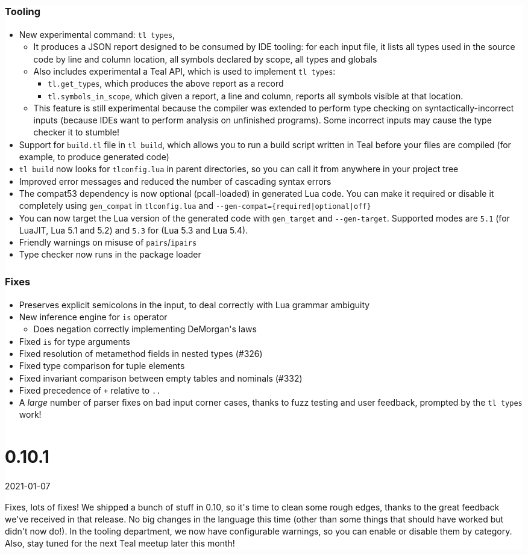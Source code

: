### Tooling

* New experimental command: `tl types`,
  * It produces a JSON report designed to be consumed by IDE tooling:
    for each input file, it lists all types used in the source code by
    line and column location, all symbols declared by scope, all types
    and globals
  * Also includes experimental a Teal API, which is used to implement
    `tl types`:
    * `tl.get_types`, which produces the above report as a record
    * `tl.symbols_in_scope`, which given a report, a line and column,
      reports all symbols visible at that location.
  * This feature is still experimental because the compiler was extended
    to perform type checking on syntactically-incorrect inputs (because
    IDEs want to perform analysis on unfinished programs). Some incorrect
    inputs may cause the type checker it to stumble!
* Support for `build.tl` file in `tl build`, which allows you to run a
  build script written in Teal before your files are compiled (for example,
  to produce generated code)
* `tl build` now looks for `tlconfig.lua` in parent directories, so you
  can call it from anywhere in your project tree
* Improved error messages and reduced the number of cascading syntax errors
* The compat53 dependency is now optional (pcall-loaded) in generated Lua
  code. You can make it required or disable it completely using `gen_compat`
  in `tlconfig.lua` and `--gen-compat={required|optional|off}`
* You can now target the Lua version of the generated code with `gen_target`
  and `--gen-target`. Supported modes are `5.1` (for LuaJIT, Lua 5.1 and 5.2)
  and `5.3` for (Lua 5.3 and Lua 5.4).
* Friendly warnings on misuse of `pairs`/`ipairs`
* Type checker now runs in the package loader

### Fixes

* Preserves explicit semicolons in the input, to deal correctly with
  Lua grammar ambiguity
* New inference engine for `is` operator
  * Does negation correctly implementing DeMorgan's laws
* Fixed `is` for type arguments
* Fixed resolution of metamethod fields in nested types (#326)
* Fixed type comparison for tuple elements
* Fixed invariant comparison between empty tables and nominals (#332)
* Fixed precedence of `+` relative to `..`
* A _large_ number of parser fixes on bad input corner cases,
  thanks to fuzz testing and user feedback, prompted by the `tl types` work!

# 0.10.1

2021-01-07

Fixes, lots of fixes! We shipped a bunch of stuff in 0.10, so it's time
to clean some rough edges, thanks to the great feedback we've received
in that release. No big changes in the language this time (other than some
things that should have worked but didn't now do!). In the tooling
department, we now have configurable warnings, so you can enable or
disable them by category.
Also, stay tuned for the next Teal meetup later this month!
